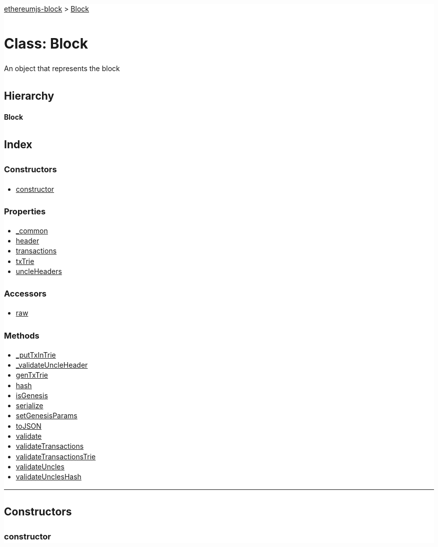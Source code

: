 [ethereumjs-block](../README.md) > [Block](../classes/block.md)

# Class: Block

An object that represents the block

## Hierarchy

**Block**

## Index

### Constructors

- [constructor](block.md#constructor)

### Properties

- [\_common](block.md#_common)
- [header](block.md#header)
- [transactions](block.md#transactions)
- [txTrie](block.md#txtrie)
- [uncleHeaders](block.md#uncleheaders)

### Accessors

- [raw](block.md#raw)

### Methods

- [\_putTxInTrie](block.md#_puttxintrie)
- [\_validateUncleHeader](block.md#_validateuncleheader)
- [genTxTrie](block.md#gentxtrie)
- [hash](block.md#hash)
- [isGenesis](block.md#isgenesis)
- [serialize](block.md#serialize)
- [setGenesisParams](block.md#setgenesisparams)
- [toJSON](block.md#tojson)
- [validate](block.md#validate)
- [validateTransactions](block.md#validatetransactions)
- [validateTransactionsTrie](block.md#validatetransactionstrie)
- [validateUncles](block.md#validateuncles)
- [validateUnclesHash](block.md#validateuncleshash)

---

## Constructors

<a id="constructor"></a>

### constructor
